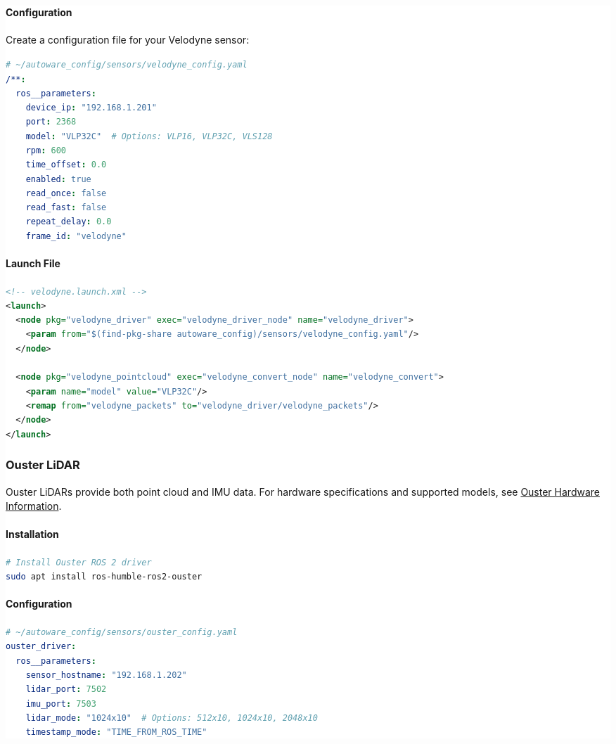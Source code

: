 #### Configuration

Create a configuration file for your Velodyne sensor:

```yaml
# ~/autoware_config/sensors/velodyne_config.yaml
/**:
  ros__parameters:
    device_ip: "192.168.1.201"
    port: 2368
    model: "VLP32C"  # Options: VLP16, VLP32C, VLS128
    rpm: 600
    time_offset: 0.0
    enabled: true
    read_once: false
    read_fast: false
    repeat_delay: 0.0
    frame_id: "velodyne"
```

#### Launch File

```xml
<!-- velodyne.launch.xml -->
<launch>
  <node pkg="velodyne_driver" exec="velodyne_driver_node" name="velodyne_driver">
    <param from="$(find-pkg-share autoware_config)/sensors/velodyne_config.yaml"/>
  </node>
  
  <node pkg="velodyne_pointcloud" exec="velodyne_convert_node" name="velodyne_convert">
    <param name="model" value="VLP32C"/>
    <remap from="velodyne_packets" to="velodyne_driver/velodyne_packets"/>
  </node>
</launch>
```

### Ouster LiDAR

Ouster LiDARs provide both point cloud and IMU data. For hardware specifications and supported models, see [Ouster Hardware Information](../../hardware-configuration/Sensors-and-Actuators/lidars.md#ouster-3d-lidar-sensors).

#### Installation

```bash
# Install Ouster ROS 2 driver
sudo apt install ros-humble-ros2-ouster
```

#### Configuration

```yaml
# ~/autoware_config/sensors/ouster_config.yaml
ouster_driver:
  ros__parameters:
    sensor_hostname: "192.168.1.202"
    lidar_port: 7502
    imu_port: 7503
    lidar_mode: "1024x10"  # Options: 512x10, 1024x10, 2048x10
    timestamp_mode: "TIME_FROM_ROS_TIME"
```
